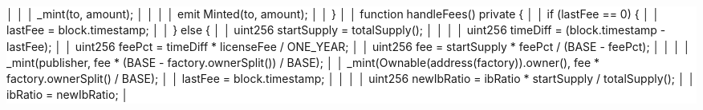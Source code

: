 │                                                                                                                                                                                                                                              │
│         _mint(to, amount);                                                                                                                                                                                                                   │
│                                                                                                                                                                                                                                              │
│         emit Minted(to, amount);                                                                                                                                                                                                             │
│     }                                                                                                                                                                                                                                        │
│     function handleFees() private {                                                                                                                                                                                                          │
│         if (lastFee == 0) {                                                                                                                                                                                                                  │
│             lastFee = block.timestamp;                                                                                                                                                                                                       │
│         } else {                                                                                                                                                                                                                             │
│             uint256 startSupply = totalSupply();                                                                                                                                                                                             │
│                                                                                                                                                                                                                                              │
│             uint256 timeDiff = (block.timestamp - lastFee);                                                                                                                                                                                  │
│             uint256 feePct = timeDiff * licenseFee / ONE_YEAR;                                                                                                                                                                               │
│             uint256 fee = startSupply * feePct / (BASE - feePct);                                                                                                                                                                            │
│                                                                                                                                                                                                                                              │
│             _mint(publisher, fee * (BASE - factory.ownerSplit()) / BASE);                                                                                                                                                                    │
│             _mint(Ownable(address(factory)).owner(), fee * factory.ownerSplit() / BASE);                                                                                                                                                     │
│             lastFee = block.timestamp;                                                                                                                                                                                                       │
│                                                                                                                                                                                                                                              │
│             uint256 newIbRatio = ibRatio * startSupply / totalSupply();                                                                                                                                                                      │
│             ibRatio = newIbRatio;                                                                                                                                                                                                            │